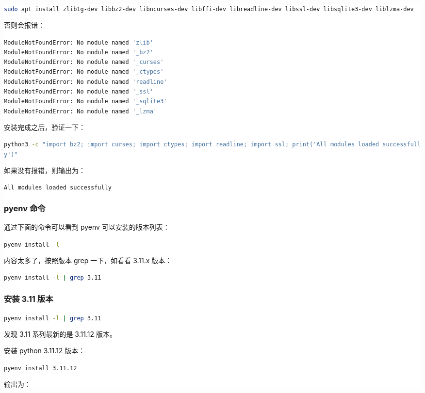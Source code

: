 ```bash
sudo apt install zlib1g-dev libbz2-dev libncurses-dev libffi-dev libreadline-dev libssl-dev libsqlite3-dev liblzma-dev
```

否则会报错：

```bash
ModuleNotFoundError: No module named 'zlib'
ModuleNotFoundError: No module named '_bz2'
ModuleNotFoundError: No module named '_curses'
ModuleNotFoundError: No module named '_ctypes'
ModuleNotFoundError: No module named 'readline'
ModuleNotFoundError: No module named '_ssl'
ModuleNotFoundError: No module named '_sqlite3'
ModuleNotFoundError: No module named '_lzma'
```

安装完成之后，验证一下：

```bash
python3 -c "import bz2; import curses; import ctypes; import readline; import ssl; print('All modules loaded successfully')"
```

如果没有报错，则输出为：

```bash
All modules loaded successfully
```

### pyenv 命令

通过下面的命令可以看到 pyenv 可以安装的版本列表：

```bash
pyenv install -l
```

内容太多了，按照版本 grep 一下，如看看 3.11.x 版本：

```bash
pyenv install -l | grep 3.11
```

### 安装 3.11 版本

```bash
pyenv install -l | grep 3.11
```

发现 3.11 系列最新的是 3.11.12 版本。

安装 python 3.11.12 版本：

```bash
pyenv install 3.11.12
```

输出为：
